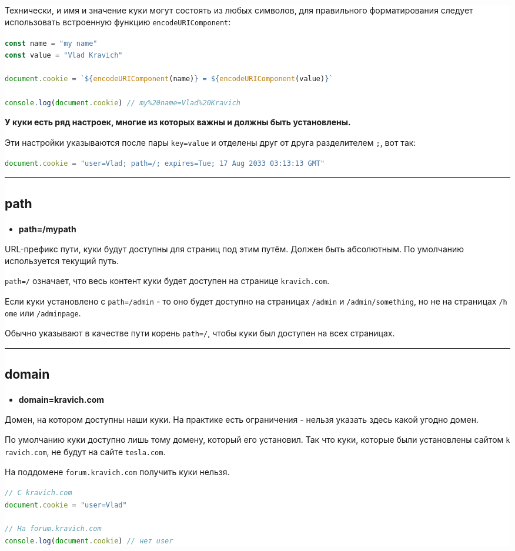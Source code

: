 Технически, и имя и значение куки могут состоять из любых символов, для правильного форматирования следует использовать встроенную функцию `encodeURIComponent`:

```javascript
const name = "my name"
const value = "Vlad Kravich"

document.cookie = `${encodeURIComponent(name)} = ${encodeURIComponent(value)}` 

console.log(document.cookie) // my%20name=Vlad%20Kravich
```

**У куки есть ряд настроек, многие из которых важны и должны быть установлены.**

Эти настройки указываются после пары `key=value` и отделены друг от друга разделителем `;`, вот так:

```javascript
document.cookie = "user=Vlad; path=/; expires=Tue; 17 Aug 2033 03:13:13 GMT"
```
***

## path

* **path=/mypath**

URL-префикс пути, куки будут доступны для страниц под этим путём. Должен быть абсолютным. По умолчанию используется текущий путь.

`path=/` означает, что весь контент куки будет доступен на странице `kravich.com`.

Если куки установлено с `path=/admin` - то оно будет доступно на страницах `/admin` и `/admin/something`, но не на страницах `/home` или `/adminpage`.

Обычно указывают в качестве пути корень `path=/`, чтобы куки был доступен на всех страницах.
***

## domain

* **domain=kravich.com**

Домен, на котором доступны наши куки. На практике есть ограничения - нельзя указать здесь какой угодно домен.

По умолчанию куки доступно лишь тому домену, который его установил. Так что куки, которые были установлены сайтом `kravich.com`, не будут на сайте `tesla.com`.

На поддомене `forum.kravich.com` получить куки нельзя.

```javascript
// С kravich.com
document.cookie = "user=Vlad"

// На forum.kravich.com
console.log(document.cookie) // нет user
```
